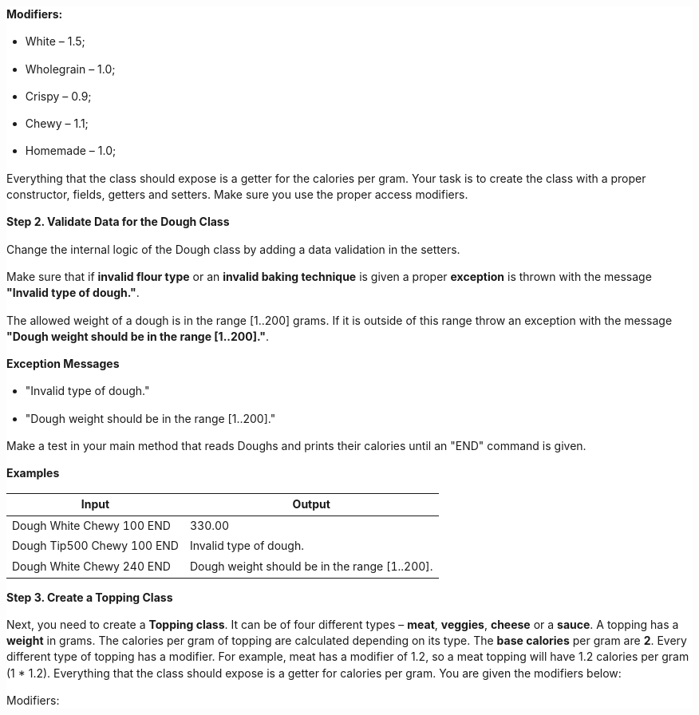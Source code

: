 **Modifiers:**

-   White – 1.5;

-   Wholegrain – 1.0;

-   Crispy – 0.9;

-   Chewy – 1.1;

-   Homemade – 1.0;

Everything that the class should expose is a getter for the calories per gram.
Your task is to create the class with a proper constructor, fields, getters and
setters. Make sure you use the proper access modifiers.

**Step 2. Validate Data for the Dough Class**

Change the internal logic of the Dough class by adding a data validation in the
setters.

Make sure that if **invalid flour type** or an **invalid baking technique** is
given a proper **exception** is thrown with the message **"Invalid type of
dough."**.

The allowed weight of a dough is in the range [1..200] grams. If it is outside
of this range throw an exception with the message **"Dough weight should be in
the range [1..200]."**.

**Exception Messages**

-   "Invalid type of dough."

-   "Dough weight should be in the range [1..200]."

Make a test in your main method that reads Doughs and prints their calories
until an "END" command is given.

**Examples**

| **Input**                  | **Output**                                    |
|----------------------------|-----------------------------------------------|
| Dough White Chewy 100 END  | 330.00                                        |
| Dough Tip500 Chewy 100 END | Invalid type of dough.                        |
| Dough White Chewy 240 END  | Dough weight should be in the range [1..200]. |

**Step 3. Create a Topping Class**

Next, you need to create a **Topping class**. It can be of four different types
– **meat**, **veggies**, **cheese** or a **sauce**. A topping has a **weight**
in grams. The calories per gram of topping are calculated depending on its type.
The **base calories** per gram are **2**. Every different type of topping has a
modifier. For example, meat has a modifier of 1.2, so a meat topping will have
1.2 calories per gram (1 \* 1.2). Everything that the class should expose is a
getter for calories per gram. You are given the modifiers below:

Modifiers:
